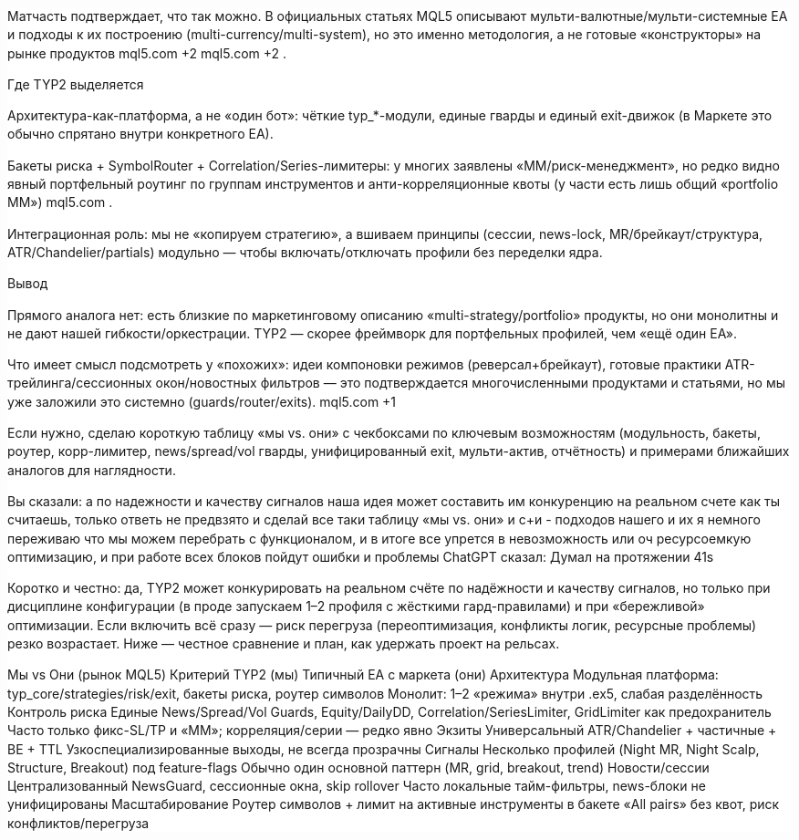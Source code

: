 Матчасть подтверждает, что так можно. В официальных статьях MQL5 описывают мульти-валютные/мульти-системные ЕА и подходы к их построению (multi-currency/multi-system), но это именно методология, а не готовые «конструкторы» на рынке продуктов 
mql5.com
+2
mql5.com
+2
.

Где TYP2 выделяется

Архитектура-как-платформа, а не «один бот»: чёткие typ_*-модули, единые гварды и единый exit-движок (в Маркете это обычно спрятано внутри конкретного ЕА).

Бакеты риска + SymbolRouter + Correlation/Series-лимитеры: у многих заявлены «MM/риск-менеджмент», но редко видно явный портфельный роутинг по группам инструментов и анти-корреляционные квоты (у части есть лишь общий «portfolio MM») 
mql5.com
.

Интеграционная роль: мы не «копируем стратегию», а вшиваем принципы (сессии, news-lock, MR/брейкаут/структура, ATR/Chandelier/partials) модульно — чтобы включать/отключать профили без переделки ядра.

Вывод

Прямого аналога нет: есть близкие по маркетинговому описанию «multi-strategy/portfolio» продукты, но они монолитны и не дают нашей гибкости/оркестрации. TYP2 — скорее фреймворк для портфельных профилей, чем «ещё один ЕА».

Что имеет смысл подсмотреть у «похожих»: идеи компоновки режимов (реверсал+брейкаут), готовые практики ATR-трейлинга/сессионных окон/новостных фильтров — это подтверждается многочисленными продуктами и статьями, но мы уже заложили это системно (guards/router/exits). 
mql5.com
+1

Если нужно, сделаю короткую таблицу «мы vs. они» с чекбоксами по ключевым возможностям (модульность, бакеты, роутер, корр-лимитер, news/spread/vol гварды, унифицированный exit, мульти-актив, отчётность) и примерами ближайших аналогов для наглядности.

Вы сказали:
а по надежности и качеству сигналов наша идея может составить им конкуренцию на реальном счете как ты считаешь, только ответь не предвзято
и сделай все таки таблицу «мы vs. они» и с+и - подходов нашего и их
я немного переживаю что мы можем перебрать с функционалом, и в итоге все упрется в невозможность или оч ресурсоемкую оптимизацию, и при работе всех блоков пойдут ошибки и проблемы
ChatGPT сказал:
Думал на протяжении 41s

Коротко и честно: да, TYP2 может конкурировать на реальном счёте по надёжности и качеству сигналов, но только при дисциплине конфигурации (в проде запускаем 1–2 профиля с жёсткими гард-правилами) и при «бережливой» оптимизации. Если включить всё сразу — риск перегруза (переоптимизация, конфликты логик, ресурсные проблемы) резко возрастает. Ниже — честное сравнение и план, как удержать проект на рельсах.

Мы vs Они (рынок MQL5)
Критерий	TYP2 (мы)	Типичный ЕА с маркета (они)
Архитектура	Модульная платформа: typ_core/strategies/risk/exit, бакеты риска, роутер символов	Монолит: 1–2 «режима» внутри .ex5, слабая разделённость
Контроль риска	Единые News/Spread/Vol Guards, Equity/DailyDD, Correlation/SeriesLimiter, GridLimiter как предохранитель	Часто только фикс-SL/TP и «MM»; корреляция/серии — редко явно
Экзиты	Универсальный ATR/Chandelier + частичные + BE + TTL	Узкоспециализированные выходы, не всегда прозрачны
Сигналы	Несколько профилей (Night MR, Night Scalp, Structure, Breakout) под feature-flags	Обычно один основной паттерн (MR, grid, breakout, trend)
Новости/сессии	Централизованный NewsGuard, сессионные окна, skip rollover	Часто локальные тайм-фильтры, news-блоки не унифицированы
Масштабирование	Роутер символов + лимит на активные инструменты в бакете	«All pairs» без квот, риск конфликтов/перегруза